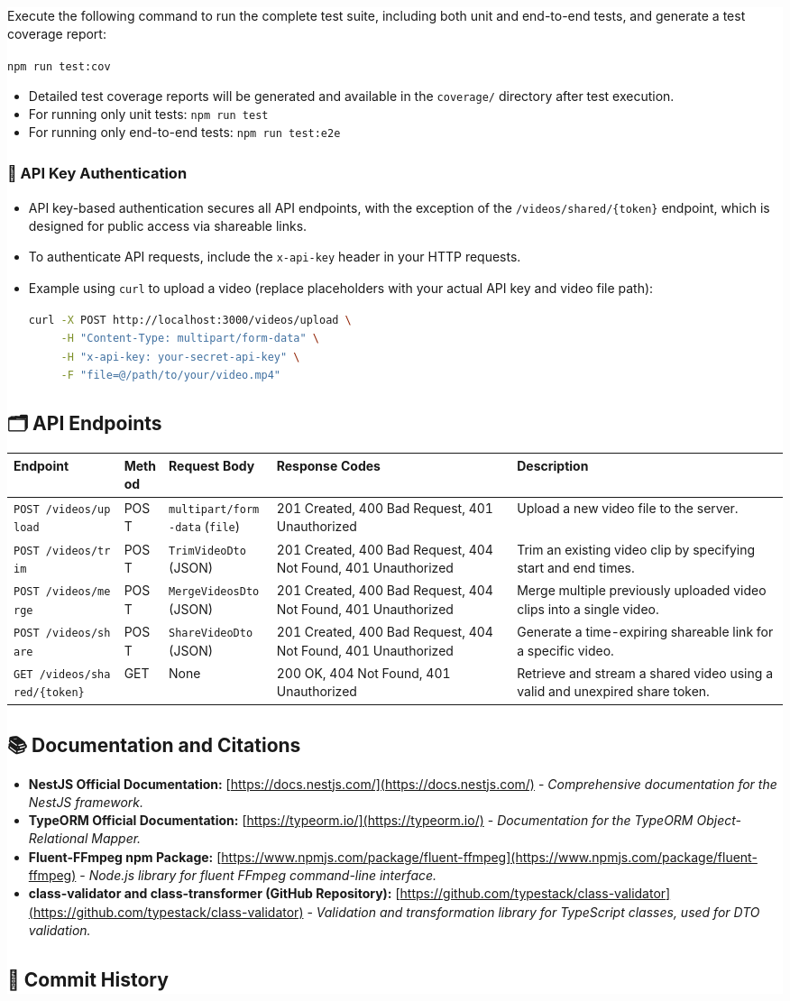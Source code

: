 Execute the following command to run the complete test suite, including both unit and end-to-end tests, and generate a test coverage report:

```bash
npm run test:cov
```

- Detailed test coverage reports will be generated and available in the `coverage/` directory after test execution.
- For running only unit tests: `npm run test`
- For running only end-to-end tests: `npm run test:e2e`

### 🔑 API Key Authentication

- API key-based authentication secures all API endpoints, with the exception of the `/videos/shared/{token}` endpoint, which is designed for public access via shareable links.
- To authenticate API requests, include the `x-api-key` header in your HTTP requests.
- Example using `curl` to upload a video (replace placeholders with your actual API key and video file path):

  ```bash
  curl -X POST http://localhost:3000/videos/upload \
       -H "Content-Type: multipart/form-data" \
       -H "x-api-key: your-secret-api-key" \
       -F "file=@/path/to/your/video.mp4"
  ```

## 🗂️ API Endpoints

| Endpoint                     | Method | Request Body                   | Response Codes                                                | Description                                                                 |
| :--------------------------- | :----- | :----------------------------- | :------------------------------------------------------------ | :-------------------------------------------------------------------------- |
| `POST /videos/upload`        | POST   | `multipart/form-data` (`file`) | 201 Created, 400 Bad Request, 401 Unauthorized                | Upload a new video file to the server.                                      |
| `POST /videos/trim`          | POST   | `TrimVideoDto` (JSON)          | 201 Created, 400 Bad Request, 404 Not Found, 401 Unauthorized | Trim an existing video clip by specifying start and end times.              |
| `POST /videos/merge`         | POST   | `MergeVideosDto` (JSON)        | 201 Created, 400 Bad Request, 404 Not Found, 401 Unauthorized | Merge multiple previously uploaded video clips into a single video.         |
| `POST /videos/share`         | POST   | `ShareVideoDto` (JSON)         | 201 Created, 400 Bad Request, 404 Not Found, 401 Unauthorized | Generate a time-expiring shareable link for a specific video.               |
| `GET /videos/shared/{token}` | GET    | None                           | 200 OK, 404 Not Found, 401 Unauthorized                       | Retrieve and stream a shared video using a valid and unexpired share token. |

## 📚 Documentation and Citations

- **NestJS Official Documentation:** [https://docs.nestjs.com/](https://docs.nestjs.com/) - _Comprehensive documentation for the NestJS framework._
- **TypeORM Official Documentation:** [https://typeorm.io/](https://typeorm.io/) - _Documentation for the TypeORM Object-Relational Mapper._
- **Fluent-FFmpeg npm Package:** [https://www.npmjs.com/package/fluent-ffmpeg](https://www.npmjs.com/package/fluent-ffmpeg) - _Node.js library for fluent FFmpeg command-line interface._
- **class-validator and class-transformer (GitHub Repository):** [https://github.com/typestack/class-validator](https://github.com/typestack/class-validator) - _Validation and transformation library for TypeScript classes, used for DTO validation._

## 📜 Commit History
